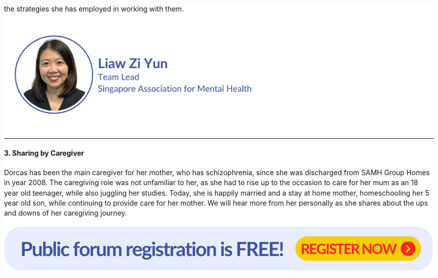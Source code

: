 the strategies she has employed in working with them.</p><a class="isomer-image-wrapper" href="/liaw-zi-yun/"><img style="width: 100%" height="auto" width="100%" alt="" src="/images/ACSR Speakers/PF_Liaw_Zi_Yun_3.png"></a>
<hr>
<h4><strong>3. Sharing by Caregiver</strong></h4>
<p>Dorcas has been the main caregiver for her mother, who has schizophrenia,
since she was discharged from SAMH Group Homes in year 2008. The caregiving
role was not unfamiliar to her, as she had to rise up to the occasion to
care for her mum as an 18 year old teenager, while also juggling her studies.
Today, she is happily married and a stay at home mother, homeschooling
her 5 year old son, while continuing to provide care for her mother. We
will hear more from her personally as she shares about the ups and downs
of her caregiving journey.</p>
<p></p><a class="isomer-image-wrapper" href="https://form.gov.sg/66ea2fdc9c3079bcacf57aae"><img style="width: 100%" height="auto" width="100%" alt="" src="/images/PF_reg_button_v30sep.png"></a>
<p></p>